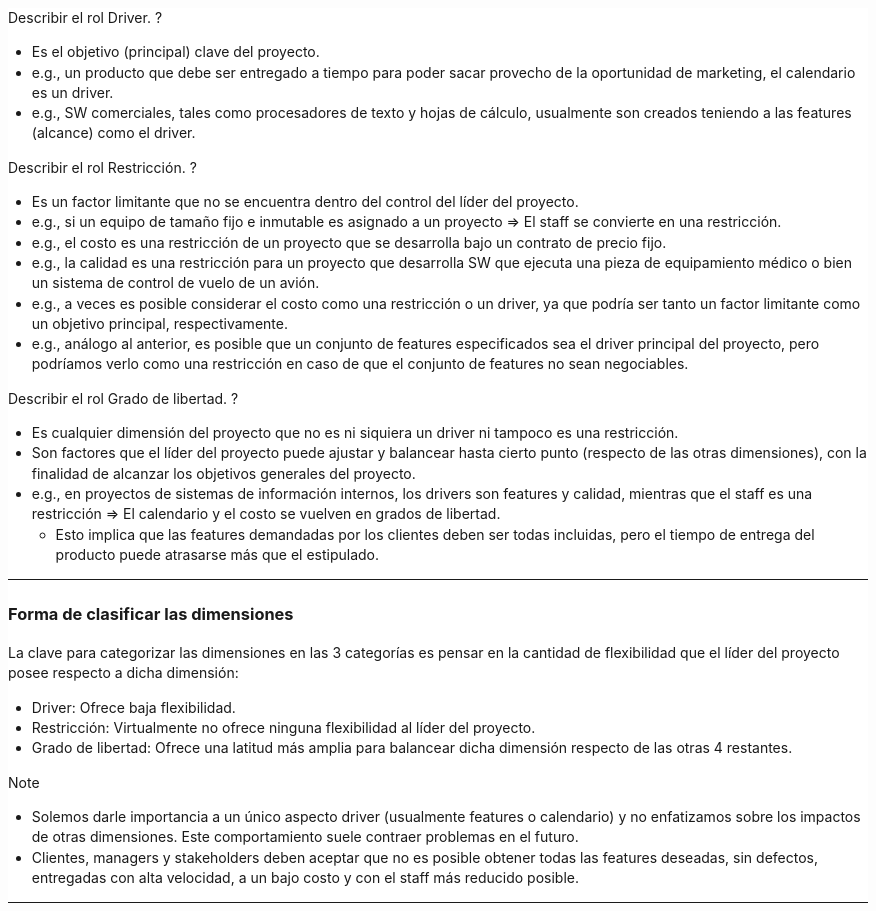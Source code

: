 
Describir el rol Driver.
?
- Es el objetivo (principal) clave del proyecto.
- e.g., un producto que debe ser entregado a tiempo para poder sacar provecho de la oportunidad de marketing, el calendario es un driver.
- e.g., SW comerciales, tales como procesadores de texto y hojas de cálculo, usualmente son creados teniendo a las features (alcance) como el driver.


Describir el rol Restricción.
?
- Es un factor limitante que no se encuentra dentro del control del líder del proyecto.
- e.g., si un equipo de tamaño fijo e inmutable es asignado a un proyecto => El staff se convierte en una restricción.
- e.g., el costo es una restricción de un proyecto que se desarrolla bajo un contrato de precio fijo.
- e.g., la calidad es una restricción para un proyecto que desarrolla SW que ejecuta una pieza de equipamiento médico o bien un sistema de control de vuelo de un avión.
- e.g., a veces es posible considerar el costo como una restricción o un driver, ya que podría ser tanto un factor limitante como un objetivo principal, respectivamente.
- e.g., análogo al anterior, es posible que un conjunto de features especificados sea el driver principal del proyecto, pero podríamos verlo como una restricción en caso de que el conjunto de features no sean negociables.


Describir el rol Grado de libertad.
?
- Es cualquier dimensión del proyecto que no es ni siquiera un driver ni tampoco es una restricción.
- Son factores que el líder del proyecto puede ajustar y balancear hasta cierto punto (respecto de las otras dimensiones), con la finalidad de alcanzar los objetivos generales del proyecto.
- e.g., en proyectos de sistemas de información internos, los drivers son features y calidad, mientras que el staff es una restricción => El calendario y el costo se vuelven en grados de libertad.
	- Esto implica que las features demandadas por los clientes deben ser todas incluidas, pero el tiempo de entrega del producto puede atrasarse más que el estipulado.


---

### Forma de clasificar las dimensiones

La clave para categorizar las dimensiones en las 3 categorías es pensar en la cantidad de flexibilidad que el líder del proyecto posee respecto a dicha dimensión:
- Driver: Ofrece baja flexibilidad.
- Restricción: Virtualmente no ofrece ninguna flexibilidad al líder del proyecto.
- Grado de libertad: Ofrece una latitud más amplia para balancear dicha dimensión respecto de las otras 4 restantes.

> [!NOTE]
>
> - Solemos darle importancia a un único aspecto driver (usualmente features o calendario) y no enfatizamos sobre los impactos de otras dimensiones. Este comportamiento suele contraer problemas en el futuro.
> - Clientes, managers y stakeholders deben aceptar que no es posible obtener todas las features deseadas, sin defectos, entregadas con alta velocidad, a un bajo costo y con el staff más reducido posible.

---